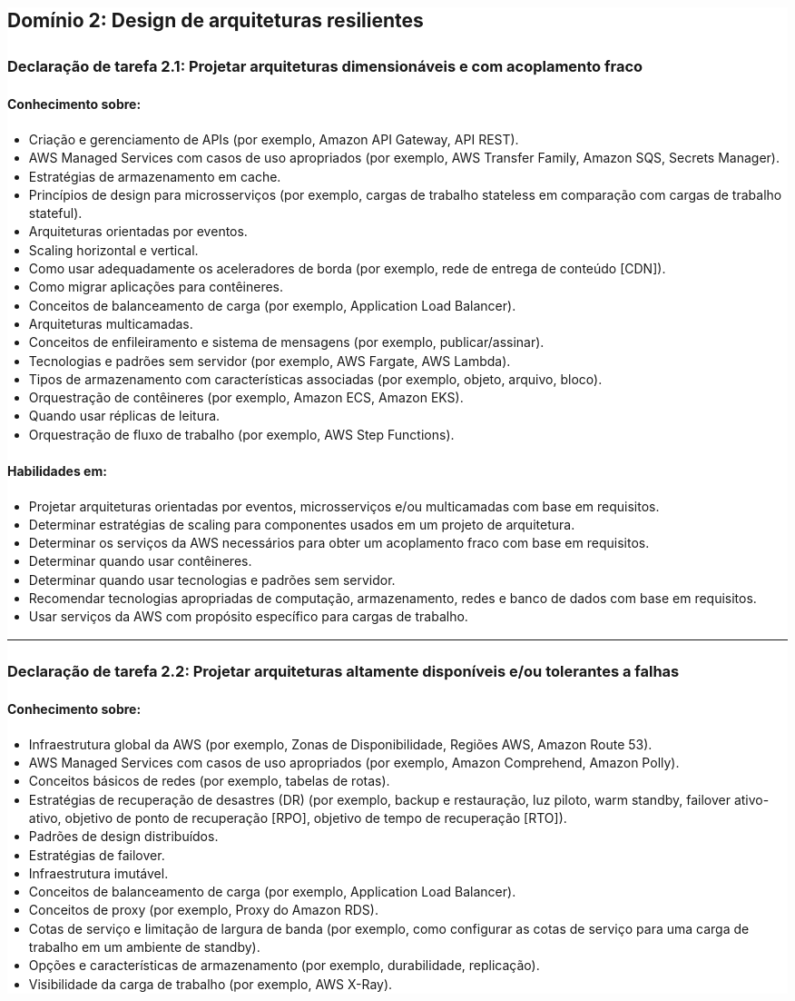 ## Domínio 2: Design de arquiteturas resilientes

### Declaração de tarefa 2.1: Projetar arquiteturas dimensionáveis e com acoplamento fraco

#### Conhecimento sobre:

- Criação e gerenciamento de APIs (por exemplo, Amazon API Gateway, API REST).
- AWS Managed Services com casos de uso apropriados (por exemplo, AWS Transfer Family, Amazon SQS, Secrets Manager).
- Estratégias de armazenamento em cache.
- Princípios de design para microsserviços (por exemplo, cargas de trabalho stateless em comparação com cargas de trabalho stateful).
- Arquiteturas orientadas por eventos.
- Scaling horizontal e vertical.
- Como usar adequadamente os aceleradores de borda (por exemplo, rede de entrega de conteúdo [CDN]).
- Como migrar aplicações para contêineres.
- Conceitos de balanceamento de carga (por exemplo, Application Load Balancer).
- Arquiteturas multicamadas.
- Conceitos de enfileiramento e sistema de mensagens (por exemplo, publicar/assinar).
- Tecnologias e padrões sem servidor (por exemplo, AWS Fargate, AWS Lambda).
- Tipos de armazenamento com características associadas (por exemplo, objeto, arquivo, bloco).
- Orquestração de contêineres (por exemplo, Amazon ECS, Amazon EKS).
- Quando usar réplicas de leitura.
- Orquestração de fluxo de trabalho (por exemplo, AWS Step Functions).

#### Habilidades em:

- Projetar arquiteturas orientadas por eventos, microsserviços e/ou multicamadas com base em requisitos.
- Determinar estratégias de scaling para componentes usados em um projeto de arquitetura.
- Determinar os serviços da AWS necessários para obter um acoplamento fraco com base em requisitos.
- Determinar quando usar contêineres.
- Determinar quando usar tecnologias e padrões sem servidor.
- Recomendar tecnologias apropriadas de computação, armazenamento, redes e banco de dados com base em requisitos.
- Usar serviços da AWS com propósito específico para cargas de trabalho.

---

### Declaração de tarefa 2.2: Projetar arquiteturas altamente disponíveis e/ou tolerantes a falhas

#### Conhecimento sobre:

- Infraestrutura global da AWS (por exemplo, Zonas de Disponibilidade, Regiões AWS, Amazon Route 53).
- AWS Managed Services com casos de uso apropriados (por exemplo, Amazon Comprehend, Amazon Polly).
- Conceitos básicos de redes (por exemplo, tabelas de rotas).
- Estratégias de recuperação de desastres (DR) (por exemplo, backup e restauração, luz piloto, warm standby, failover ativo-ativo, objetivo de ponto de recuperação [RPO], objetivo de tempo de recuperação [RTO]).
- Padrões de design distribuídos.
- Estratégias de failover.
- Infraestrutura imutável.
- Conceitos de balanceamento de carga (por exemplo, Application Load Balancer).
- Conceitos de proxy (por exemplo, Proxy do Amazon RDS).
- Cotas de serviço e limitação de largura de banda (por exemplo, como configurar as cotas de serviço para uma carga de trabalho em um ambiente de standby).
- Opções e características de armazenamento (por exemplo, durabilidade, replicação).
- Visibilidade da carga de trabalho (por exemplo, AWS X-Ray).
